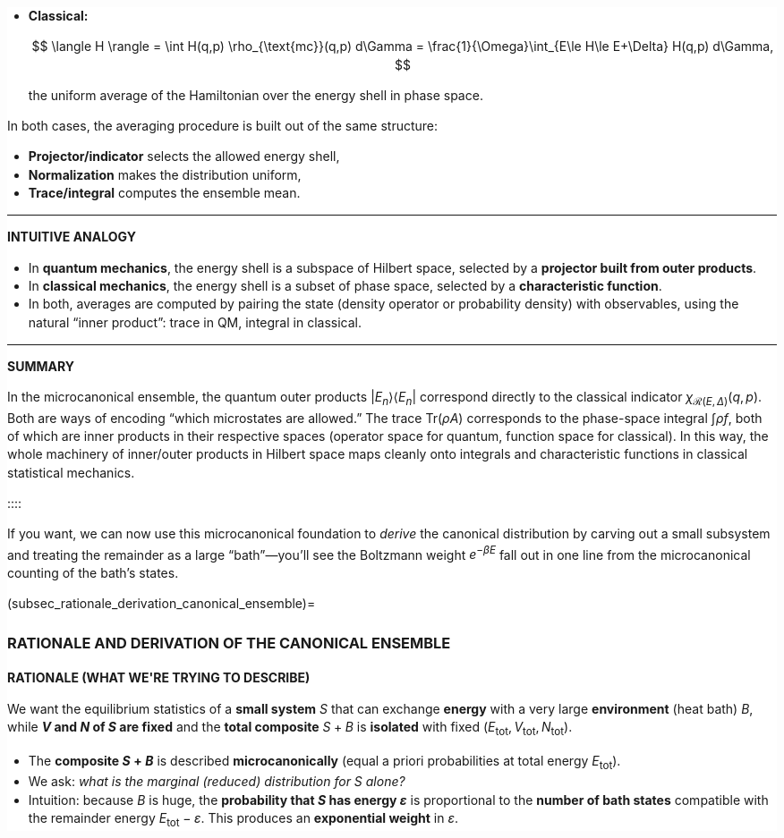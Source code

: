 * **Classical:**

  $$
  \langle H \rangle = \int H(q,p) \rho_{\text{mc}}(q,p) d\Gamma
  = \frac{1}{\Omega}\int_{E\le H\le E+\Delta} H(q,p) d\Gamma,
  $$

  the uniform average of the Hamiltonian over the energy shell in phase space.

In both cases, the averaging procedure is built out of the same structure:

* **Projector/indicator** selects the allowed energy shell,
* **Normalization** makes the distribution uniform,
* **Trace/integral** computes the ensemble mean.

---

**INTUITIVE ANALOGY**

* In **quantum mechanics**, the energy shell is a subspace of Hilbert space, selected by a **projector built from outer products**.
* In **classical mechanics**, the energy shell is a subset of phase space, selected by a **characteristic function**.
* In both, averages are computed by pairing the state (density operator or probability density) with observables, using the natural “inner product”: trace in QM, integral in classical.

---

**SUMMARY**

In the microcanonical ensemble, the quantum outer products $|E_n\rangle\langle E_n|$ correspond directly to the classical indicator $\chi_{\mathcal R(E,\Delta)}(q,p)$. Both are ways of encoding “which microstates are allowed.” The trace $\mathrm{Tr}(\rho A)$ corresponds to the phase-space integral $\int \rho f$, both of which are inner products in their respective spaces (operator space for quantum, function space for classical). In this way, the whole machinery of inner/outer products in Hilbert space maps cleanly onto integrals and characteristic functions in classical statistical mechanics.


::::


If you want, we can now use this microcanonical foundation to *derive* the canonical distribution by carving out a small subsystem and treating the remainder as a large “bath”—you’ll see the Boltzmann weight $e^{-\beta E}$ fall out in one line from the microcanonical counting of the bath’s states.


(subsec_rationale_derivation_canonical_ensemble)=
### RATIONALE AND DERIVATION OF THE CANONICAL ENSEMBLE

**RATIONALE (WHAT WE'RE TRYING TO DESCRIBE)**

We want the equilibrium statistics of a **small system** $S$ that can exchange **energy** with a very large **environment** (heat bath) $B$, while **$V$ and $N$ of $S$ are fixed** and the **total composite** $S+B$ is **isolated** with fixed $(E_{\text{tot}},V_{\text{tot}},N_{\text{tot}})$.

* The **composite $S+B$** is described **microcanonically** (equal a priori probabilities at total energy $E_{\text{tot}}$).
* We ask: *what is the marginal (reduced) distribution for $S$ alone?*
* Intuition: because $B$ is huge, the **probability that $S$ has energy $\varepsilon$** is proportional to the **number of bath states** compatible with the remainder energy $E_{\text{tot}}-\varepsilon$. This produces an **exponential weight** in $\varepsilon$.
